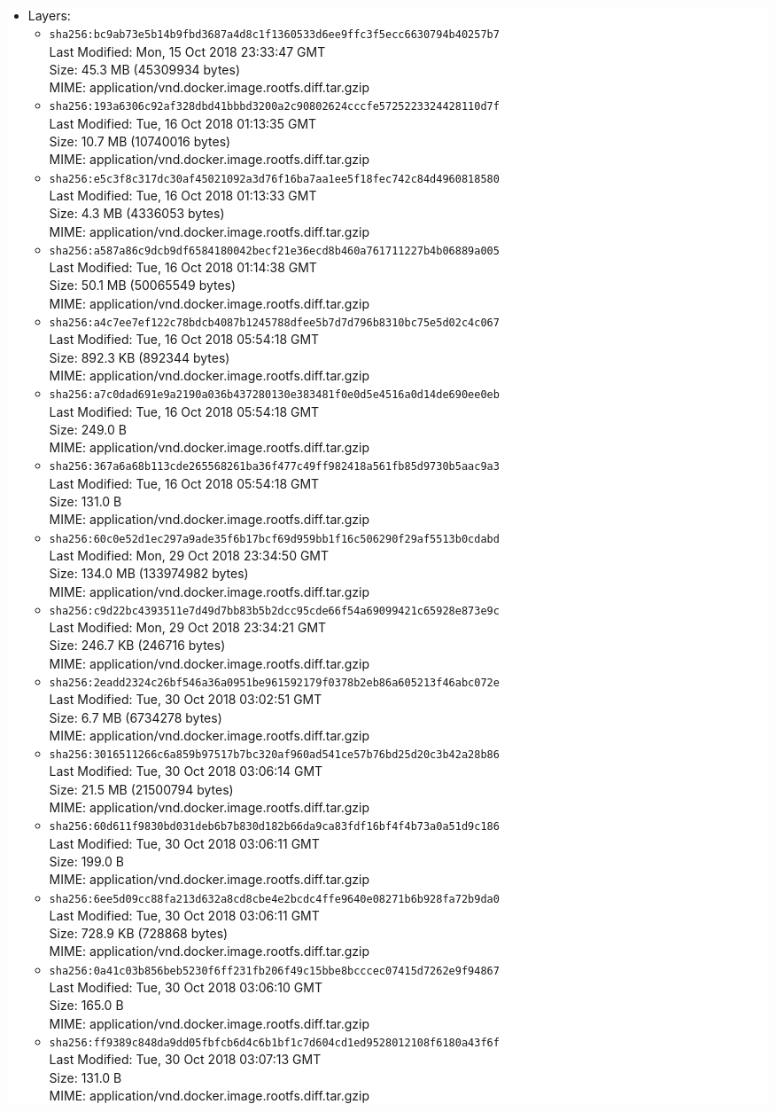 -	Layers:
	-	`sha256:bc9ab73e5b14b9fbd3687a4d8c1f1360533d6ee9ffc3f5ecc6630794b40257b7`  
		Last Modified: Mon, 15 Oct 2018 23:33:47 GMT  
		Size: 45.3 MB (45309934 bytes)  
		MIME: application/vnd.docker.image.rootfs.diff.tar.gzip
	-	`sha256:193a6306c92af328dbd41bbbd3200a2c90802624cccfe5725223324428110d7f`  
		Last Modified: Tue, 16 Oct 2018 01:13:35 GMT  
		Size: 10.7 MB (10740016 bytes)  
		MIME: application/vnd.docker.image.rootfs.diff.tar.gzip
	-	`sha256:e5c3f8c317dc30af45021092a3d76f16ba7aa1ee5f18fec742c84d4960818580`  
		Last Modified: Tue, 16 Oct 2018 01:13:33 GMT  
		Size: 4.3 MB (4336053 bytes)  
		MIME: application/vnd.docker.image.rootfs.diff.tar.gzip
	-	`sha256:a587a86c9dcb9df6584180042becf21e36ecd8b460a761711227b4b06889a005`  
		Last Modified: Tue, 16 Oct 2018 01:14:38 GMT  
		Size: 50.1 MB (50065549 bytes)  
		MIME: application/vnd.docker.image.rootfs.diff.tar.gzip
	-	`sha256:a4c7ee7ef122c78bdcb4087b1245788dfee5b7d7d796b8310bc75e5d02c4c067`  
		Last Modified: Tue, 16 Oct 2018 05:54:18 GMT  
		Size: 892.3 KB (892344 bytes)  
		MIME: application/vnd.docker.image.rootfs.diff.tar.gzip
	-	`sha256:a7c0dad691e9a2190a036b437280130e383481f0e0d5e4516a0d14de690ee0eb`  
		Last Modified: Tue, 16 Oct 2018 05:54:18 GMT  
		Size: 249.0 B  
		MIME: application/vnd.docker.image.rootfs.diff.tar.gzip
	-	`sha256:367a6a68b113cde265568261ba36f477c49ff982418a561fb85d9730b5aac9a3`  
		Last Modified: Tue, 16 Oct 2018 05:54:18 GMT  
		Size: 131.0 B  
		MIME: application/vnd.docker.image.rootfs.diff.tar.gzip
	-	`sha256:60c0e52d1ec297a9ade35f6b17bcf69d959bb1f16c506290f29af5513b0cdabd`  
		Last Modified: Mon, 29 Oct 2018 23:34:50 GMT  
		Size: 134.0 MB (133974982 bytes)  
		MIME: application/vnd.docker.image.rootfs.diff.tar.gzip
	-	`sha256:c9d22bc4393511e7d49d7bb83b5b2dcc95cde66f54a69099421c65928e873e9c`  
		Last Modified: Mon, 29 Oct 2018 23:34:21 GMT  
		Size: 246.7 KB (246716 bytes)  
		MIME: application/vnd.docker.image.rootfs.diff.tar.gzip
	-	`sha256:2eadd2324c26bf546a36a0951be961592179f0378b2eb86a605213f46abc072e`  
		Last Modified: Tue, 30 Oct 2018 03:02:51 GMT  
		Size: 6.7 MB (6734278 bytes)  
		MIME: application/vnd.docker.image.rootfs.diff.tar.gzip
	-	`sha256:3016511266c6a859b97517b7bc320af960ad541ce57b76bd25d20c3b42a28b86`  
		Last Modified: Tue, 30 Oct 2018 03:06:14 GMT  
		Size: 21.5 MB (21500794 bytes)  
		MIME: application/vnd.docker.image.rootfs.diff.tar.gzip
	-	`sha256:60d611f9830bd031deb6b7b830d182b66da9ca83fdf16bf4f4b73a0a51d9c186`  
		Last Modified: Tue, 30 Oct 2018 03:06:11 GMT  
		Size: 199.0 B  
		MIME: application/vnd.docker.image.rootfs.diff.tar.gzip
	-	`sha256:6ee5d09cc88fa213d632a8cd8cbe4e2bcdc4ffe9640e08271b6b928fa72b9da0`  
		Last Modified: Tue, 30 Oct 2018 03:06:11 GMT  
		Size: 728.9 KB (728868 bytes)  
		MIME: application/vnd.docker.image.rootfs.diff.tar.gzip
	-	`sha256:0a41c03b856beb5230f6ff231fb206f49c15bbe8bcccec07415d7262e9f94867`  
		Last Modified: Tue, 30 Oct 2018 03:06:10 GMT  
		Size: 165.0 B  
		MIME: application/vnd.docker.image.rootfs.diff.tar.gzip
	-	`sha256:ff9389c848da9dd05fbfcb6d4c6b1bf1c7d604cd1ed9528012108f6180a43f6f`  
		Last Modified: Tue, 30 Oct 2018 03:07:13 GMT  
		Size: 131.0 B  
		MIME: application/vnd.docker.image.rootfs.diff.tar.gzip
